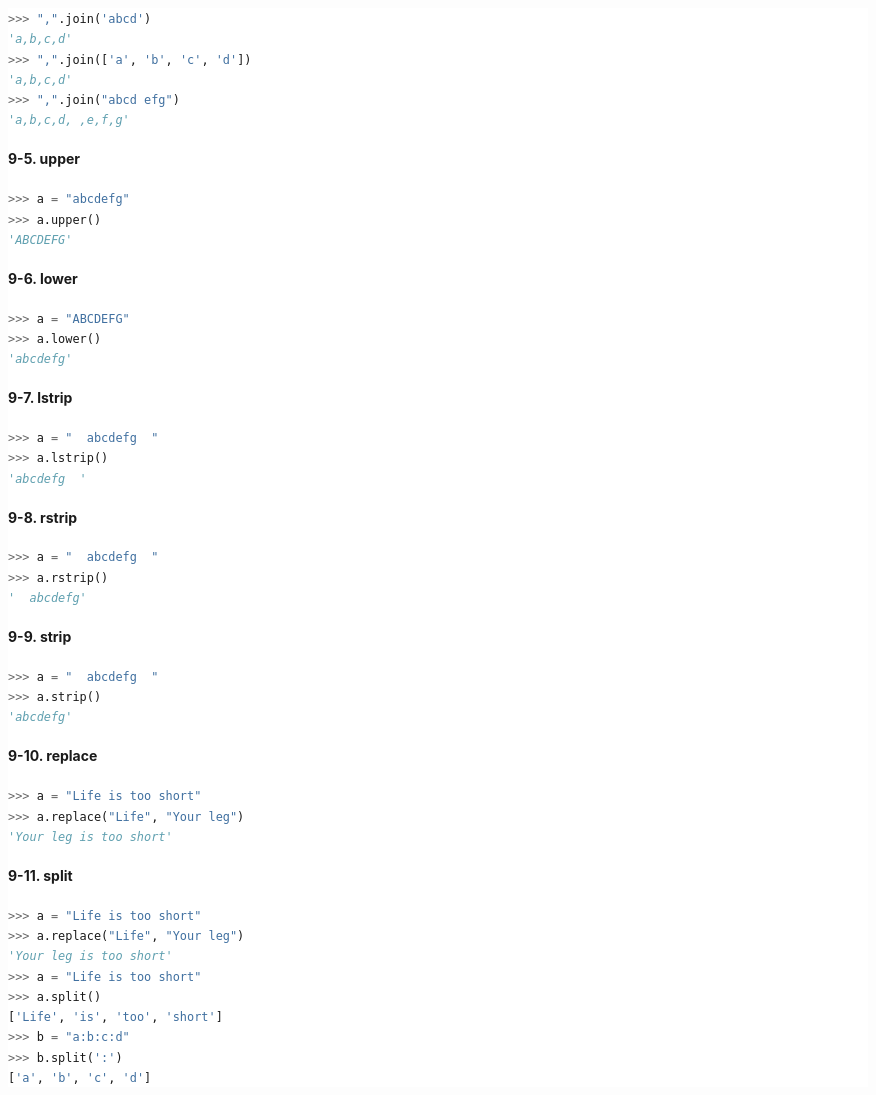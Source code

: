 ```python
>>> ",".join('abcd')
'a,b,c,d'
>>> ",".join(['a', 'b', 'c', 'd'])
'a,b,c,d'
>>> ",".join("abcd efg")
'a,b,c,d, ,e,f,g'
```

#### 9-5. upper

```python
>>> a = "abcdefg"
>>> a.upper()
'ABCDEFG'
```

#### 9-6. lower

```python
>>> a = "ABCDEFG"
>>> a.lower()
'abcdefg'
```

#### 9-7. lstrip

```python
>>> a = "  abcdefg  "
>>> a.lstrip()
'abcdefg  '
```

#### 9-8. rstrip

```python
>>> a = "  abcdefg  "
>>> a.rstrip()
'  abcdefg'
```

#### 9-9. strip

```python
>>> a = "  abcdefg  "
>>> a.strip()
'abcdefg'
```

#### 9-10. replace

```python
>>> a = "Life is too short"
>>> a.replace("Life", "Your leg")
'Your leg is too short'
```

#### 9-11. split

```python
>>> a = "Life is too short"
>>> a.replace("Life", "Your leg")
'Your leg is too short'
>>> a = "Life is too short"
>>> a.split()
['Life', 'is', 'too', 'short']
>>> b = "a:b:c:d"
>>> b.split(':')
['a', 'b', 'c', 'd']
```
